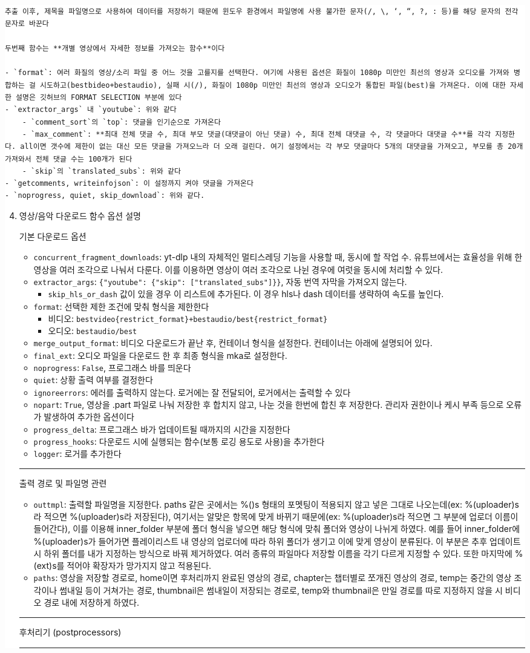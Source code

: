     추출 이후, 제목을 파일명으로 사용하여 데이터를 저장하기 때문에 윈도우 환경에서 파일명에 사용 불가한 문자(/, \, ‘, “, ?, : 등)를 해당 문자의 전각 문자로 바꾼다
    
    두번째 함수는 **개별 영상에서 자세한 정보를 가져오는 함수**이다
    
    - `format`: 여러 화질의 영상/소리 파일 중 어느 것을 고를지를 선택한다. 여기에 사용된 옵션은 화질이 1080p 미만인 최선의 영상과 오디오를 가져와 병합하는 걸 시도하고(bestbideo+bestaudio), 실패 시(/), 화질이 1080p 미만인 최선의 영상과 오디오가 통합된 파일(best)을 가져온다. 이에 대한 자세한 설명은 깃허브의 FORMAT SELECTION 부분에 있다
    - `extractor_args` 내 `youtube`: 위와 같다
        - `comment_sort`의 `top`: 댓글을 인기순으로 가져온다
        - `max_comment`: **최대 전체 댓글 수, 최대 부모 댓글(대댓글이 아닌 댓글) 수, 최대 전체 대댓글 수, 각 댓글마다 대댓글 수**를 각각 지정한다. all이면 갯수에 제한이 없는 대신 모든 댓글을 가져오느라 더 오래 걸린다. 여기 설정에서는 각 부모 댓글마다 5개의 대댓글을 가져오고, 부모를 총 20개 가져와서 전체 댓글 수는 100개가 된다
        - `skip`의 `translated_subs`: 위와 같다
    - `getcomments, writeinfojson`: 이 설정까지 켜야 댓글을 가져온다
    - `noprogress, quiet, skip_download`: 위와 같다.
    
4. 영상/음악 다운로드 함수 옵션 설명
    
    기본 다운로드 옵션
    
    - `concurrent_fragment_downloads`: yt-dlp 내의 자체적인 멀티스레딩 기능을 사용할 때, 동시에 할 작업 수. 유튜브에서는 효율성을 위해 한 영상을 여러 조각으로 나눠서 다룬다. 이를 이용하면 영상이 여러 조각으로 나뉜 경우에 여럿을 동시에 처리할 수 있다.
    - `extractor_args`: `{"youtube": {"skip": ["translated_subs"]}}`, 자동 번역 자막을 가져오지 않는다.
        - `skip_hls_or_dash` 값이 있을 경우 이 리스트에 추가된다. 이 경우 hls나 dash 데이터를 생략하여 속도를 높인다.
    - `format`: 선택한 제한 조건에 맞춰 형식을 제한한다
        - 비디오: `bestvideo{restrict_format}+bestaudio/best{restrict_format}`
        - 오디오: `bestaudio/best`
    - `merge_output_format`: 비디오 다운로드가 끝난 후, 컨테이너 형식을 설정한다. 컨테이너는 아래에 설명되어 있다.
    - `final_ext`: 오디오 파일을 다운로드 한 후 최종 형식을 mka로 설정한다.
    - `noprogress`: `False`, 프로그래스 바를 띄운다
    - `quiet`: 상황 출력 여부를 결정한다
    - `ignoreerrors`: 에러를 출력하지 않는다. 로거에는 잘 전달되어, 로거에서는 출력할 수 있다
    - `nopart`: `True`, 영상을 .part 파일로 나눠 저장한 후 합치지 않고, 나눈 것을 한번에 합친 후 저장한다. 관리자 권한이나 케시 부족 등으로 오류가 발생하여 추가한 옵션이다
    - `progress_delta`: 프로그래스 바가 업데이트될 때까지의 시간을 지정한다
    - `progress_hooks`: 다운로드 시에 실행되는 함수(보통 로깅 용도로 사용)을 추가한다
    - `logger`: 로거를 추가한다
    
    ---
    
    출력 경로 및 파일명 관련
    
    - `outtmpl`: 출력할 파일명을 지정한다. paths 같은 곳에서는 %()s 형태의 포멧팅이 적용되지 않고 넣은 그대로 나오는데(ex: %(uploader)s라 적으면 %(uploader)s라 저장된다), 여기서는 알맞은 항목에 맞게 바뀌기 때문에(ex: %(uploader)s라 적으면 그 부분에 업로더 이름이 들어간다), 이를 이용해 inner_folder 부분에 폴더 형식을 넣으면 해당 형식에 맞춰 폴더와 영상이 나뉘게 하였다. 예를 들어 inner_folder에 %(uploader)s가 들어가면 플레이리스트 내 영상의 업로더에 따라 하위 폴더가 생기고 이에 맞게 영상이 분류된다. 이 부분은 추후 업데이트 시 하위 폴더를 내가 지정하는 방식으로 바꿔 제거하였다. 여러 종류의 파일마다 저장할 이름을 각기 다르게 지정할 수 있다. 또한 마지막에 %(ext)s를 적어야 확장자가 망가지지 않고 적용된다.
    - `paths`: 영상을 저장할 경로로, home이면 후처리까지 완료된 영상의 경로, chapter는 챕터별로 쪼개진 영상의 경로, temp는 중간의 영상 조각이나 썸내일 등이 거쳐가는 경로, thumbnail은 썸내일이 저장되는 경로로, temp와 thumbnail은 만일 경로를 따로 지정하지 않을 시 비디오 경로 내에 저장하게 하였다.
    
    ---
    
    후처리기 (postprocessors)
    
    ---
    